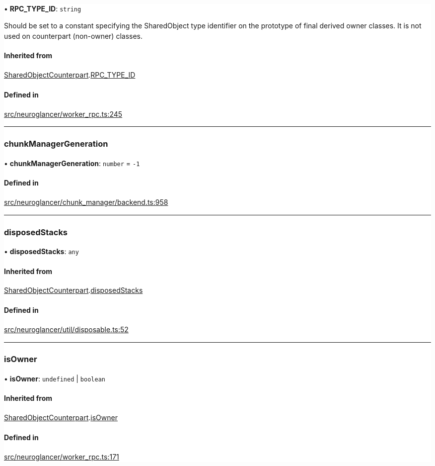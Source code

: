 • **RPC\_TYPE\_ID**: `string`

Should be set to a constant specifying the SharedObject type identifier on the prototype of
final derived owner classes.  It is not used on counterpart (non-owner) classes.

#### Inherited from

[SharedObjectCounterpart](worker_rpc.SharedObjectCounterpart.md).[RPC_TYPE_ID](worker_rpc.SharedObjectCounterpart.md#rpc_type_id)

#### Defined in

[src/neuroglancer/worker_rpc.ts:245](https://github.com/ActiveBrainAtlas2/neuroglancer/blob/540617bc/src/neuroglancer/worker_rpc.ts#L245)

___

### chunkManagerGeneration

• **chunkManagerGeneration**: `number` = `-1`

#### Defined in

[src/neuroglancer/chunk_manager/backend.ts:958](https://github.com/ActiveBrainAtlas2/neuroglancer/blob/540617bc/src/neuroglancer/chunk_manager/backend.ts#L958)

___

### disposedStacks

• **disposedStacks**: `any`

#### Inherited from

[SharedObjectCounterpart](worker_rpc.SharedObjectCounterpart.md).[disposedStacks](worker_rpc.SharedObjectCounterpart.md#disposedstacks)

#### Defined in

[src/neuroglancer/util/disposable.ts:52](https://github.com/ActiveBrainAtlas2/neuroglancer/blob/540617bc/src/neuroglancer/util/disposable.ts#L52)

___

### isOwner

• **isOwner**: `undefined` \| `boolean`

#### Inherited from

[SharedObjectCounterpart](worker_rpc.SharedObjectCounterpart.md).[isOwner](worker_rpc.SharedObjectCounterpart.md#isowner)

#### Defined in

[src/neuroglancer/worker_rpc.ts:171](https://github.com/ActiveBrainAtlas2/neuroglancer/blob/540617bc/src/neuroglancer/worker_rpc.ts#L171)
